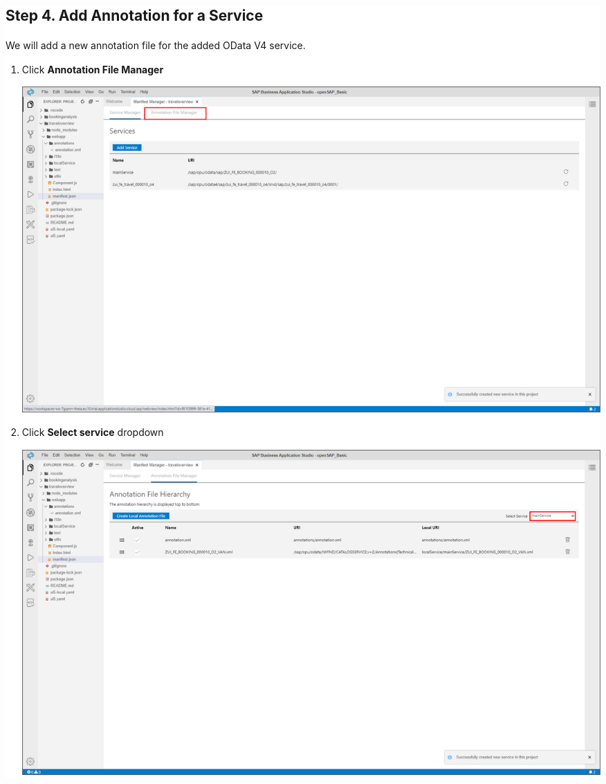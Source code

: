 ## Step 4. Add Annotation for a Service

We will add a new annotation file for the added OData V4 service.

1. Click **Annotation File Manager**

    ![](fiori/unit3/img_037.png)


2. Click **Select service** dropdown

    ![](fiori/unit3/img_038.png)
